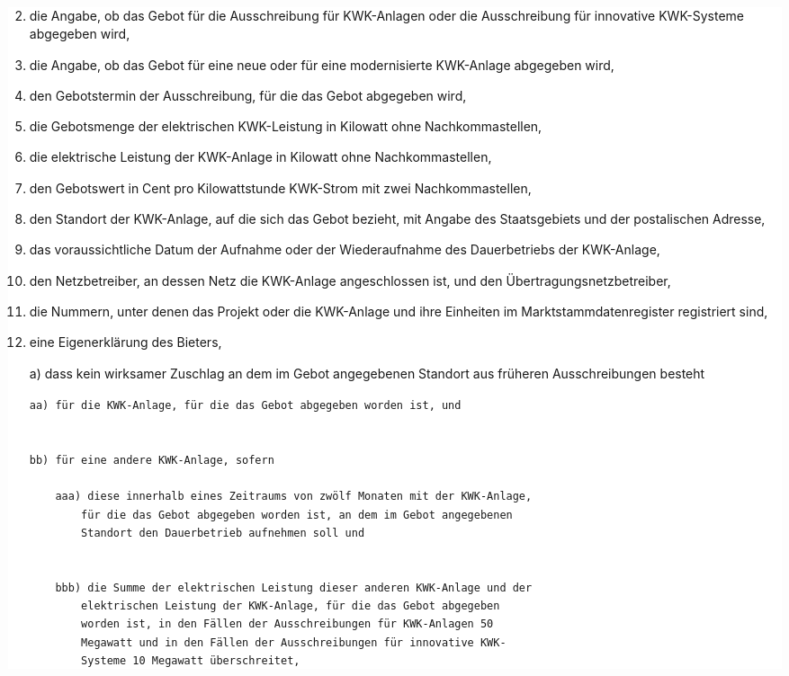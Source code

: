 



2.  die Angabe, ob das Gebot für die Ausschreibung für KWK-Anlagen oder
    die Ausschreibung für innovative KWK-Systeme abgegeben wird,


3.  die Angabe, ob das Gebot für eine neue oder für eine modernisierte
    KWK-Anlage abgegeben wird,


4.  den Gebotstermin der Ausschreibung, für die das Gebot abgegeben wird,


5.  die Gebotsmenge der elektrischen KWK-Leistung in Kilowatt ohne
    Nachkommastellen,


6.  die elektrische Leistung der KWK-Anlage in Kilowatt ohne
    Nachkommastellen,


7.  den Gebotswert in Cent pro Kilowattstunde KWK-Strom mit zwei
    Nachkommastellen,


8.  den Standort der KWK-Anlage, auf die sich das Gebot bezieht, mit
    Angabe des Staatsgebiets und der postalischen Adresse,


9.  das voraussichtliche Datum der Aufnahme oder der Wiederaufnahme des
    Dauerbetriebs der KWK-Anlage,


10. den Netzbetreiber, an dessen Netz die KWK-Anlage angeschlossen ist,
    und den Übertragungsnetzbetreiber,


11. die Nummern, unter denen das Projekt oder die KWK-Anlage und ihre
    Einheiten im Marktstammdatenregister registriert sind,


12. eine Eigenerklärung des Bieters,

    a)  dass kein wirksamer Zuschlag an dem im Gebot angegebenen Standort aus
        früheren Ausschreibungen besteht

        aa) für die KWK-Anlage, für die das Gebot abgegeben worden ist, und


        bb) für eine andere KWK-Anlage, sofern

            aaa) diese innerhalb eines Zeitraums von zwölf Monaten mit der KWK-Anlage,
                für die das Gebot abgegeben worden ist, an dem im Gebot angegebenen
                Standort den Dauerbetrieb aufnehmen soll und


            bbb) die Summe der elektrischen Leistung dieser anderen KWK-Anlage und der
                elektrischen Leistung der KWK-Anlage, für die das Gebot abgegeben
                worden ist, in den Fällen der Ausschreibungen für KWK-Anlagen 50
                Megawatt und in den Fällen der Ausschreibungen für innovative KWK-
                Systeme 10 Megawatt überschreitet,



